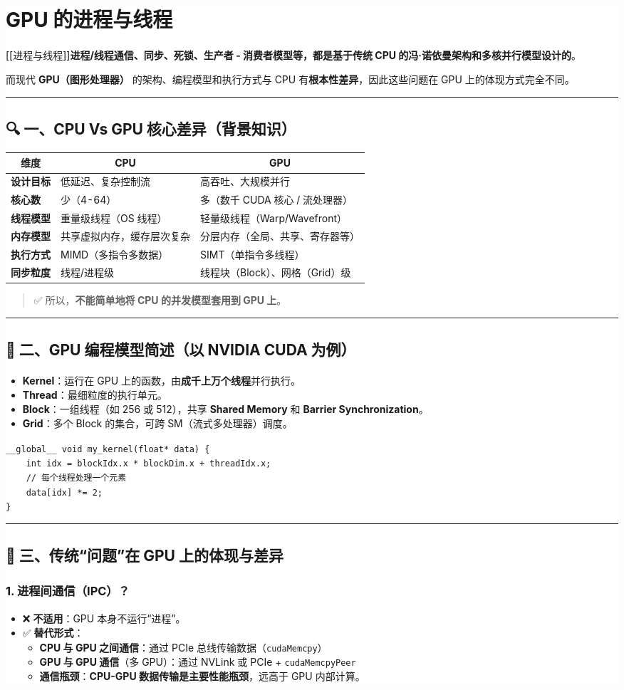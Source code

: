 # GPU 的进程与线程

[[进程与线程]]**进程/线程通信、同步、死锁、生产者 - 消费者模型等，都是基于传统 CPU 的冯·诺依曼架构和多核并行模型设计的**。

而现代 **GPU（图形处理器）** 的架构、编程模型和执行方式与 CPU 有**根本性差异**，因此这些问题在 GPU 上的体现方式完全不同。

---

## 🔍 一、CPU Vs GPU 核心差异（背景知识）

| 维度       | CPU           | GPU                   |
| -------- | ------------- | --------------------- |
| **设计目标** | 低延迟、复杂控制流     | 高吞吐、大规模并行             |
| **核心数**  | 少（4-64）       | 多（数千 CUDA 核心 / 流处理器）  |
| **线程模型** | 重量级线程（OS 线程）  | 轻量级线程（Warp/Wavefront） |
| **内存模型** | 共享虚拟内存，缓存层次复杂 | 分层内存（全局、共享、寄存器等）      |
| **执行方式** | MIMD（多指令多数据）  | SIMT（单指令多线程）          |
| **同步粒度** | 线程/进程级        | 线程块（Block）、网格（Grid）级  |

> ✅ 所以，**不能简单地将 CPU 的并发模型套用到 GPU 上**。

---

## 🧩 二、GPU 编程模型简述（以 NVIDIA CUDA 为例）

- **Kernel**：运行在 GPU 上的函数，由**成千上万个线程**并行执行。
- **Thread**：最细粒度的执行单元。
- **Block**：一组线程（如 256 或 512），共享 **Shared Memory** 和 **Barrier Synchronization**。
- **Grid**：多个 Block 的集合，可跨 SM（流式多处理器）调度。

```
__global__ void my_kernel(float* data) {
    int idx = blockIdx.x * blockDim.x + threadIdx.x;
    // 每个线程处理一个元素
    data[idx] *= 2;
}
```

---

## 🚫 三、传统“问题”在 GPU 上的体现与差异

### 1. **进程间通信（IPC）？**

- ❌ **不适用**：GPU 本身不运行“进程”。
- ✅ **替代形式**：
    - **CPU 与 GPU 之间通信**：通过 PCIe 总线传输数据（`cudaMemcpy`）
    - **GPU 与 GPU 通信**（多 GPU）：通过 NVLink 或 PCIe + `cudaMemcpyPeer`
    - **通信瓶颈**：**CPU-GPU 数据传输是主要性能瓶颈**，远高于 GPU 内部计算。
